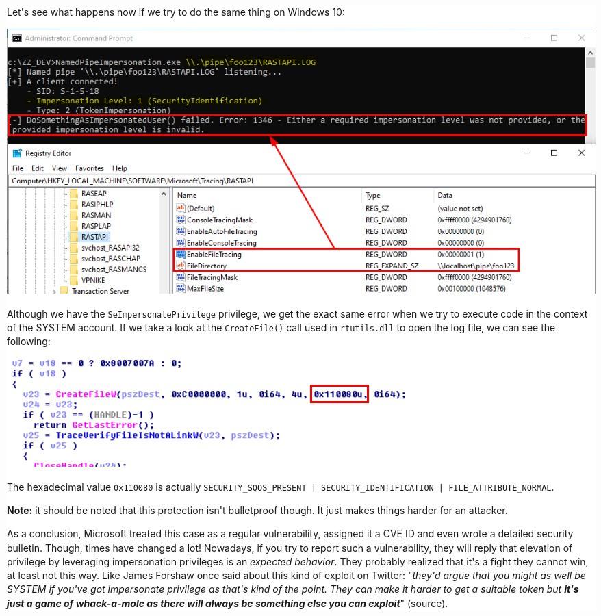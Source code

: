 Let's see what happens now if we try to do the same thing on Windows 10:

![](/assets/posts/2020-05-02-printspoofer-abusing-impersonate-privileges/14_tracing-example.png)

Although we have the `SeImpersonatePrivilege` privilege, we get the exact same error when we try to execute code in the context of the SYSTEM account. If we take a look at the `CreateFile()` call used in `rtutils.dll` to open the log file, we can see the following:

![](/assets/posts/2020-05-02-printspoofer-abusing-impersonate-privileges/15_rtutils-patch.png)

The hexadecimal value `0x110080` is actually `SECURITY_SQOS_PRESENT | SECURITY_IDENTIFICATION | FILE_ATTRIBUTE_NORMAL`.

__Note:__ it should be noted that this protection isn't bulletproof though. It just makes things harder for an attacker.

As a conclusion, Microsoft treated this case as a regular vulnerability, assigned it a CVE ID and even wrote a detailed security bulletin. Though, times have changed a lot! Nowadays, if you try to report such a vulnerability, they will reply that elevation of privilege by leveraging impersonation privileges is an _expected behavior_. They probably realized that it's a fight they cannot win, at least not this way. Like [James Forshaw](https://twitter.com/tiraniddo) once said about this kind of exploit on Twitter: "_they'd argue that you might as well be SYSTEM if you've got impersonate privilege as that's kind of the point. They can make it harder to get a suitable token but __it's just a game of whack-a-mole as there will always be something else you can exploit___" ([source](https://twitter.com/tiraniddo/status/1203069035983720449)).
